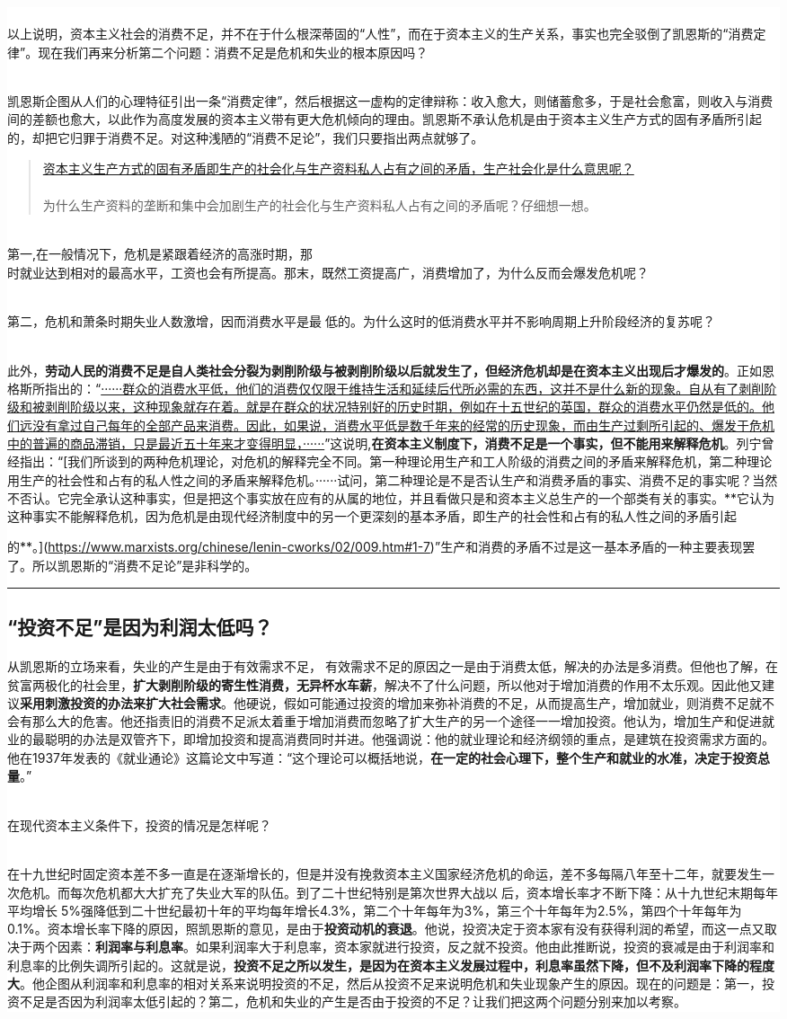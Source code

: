 
\
以上说明，资本主义社会的消费不足，并不在于什么根深蒂固的“人性”，而在于资本主义的生产关系，事实也完全驳倒了凯恩斯的“消费定律”。现在我们再来分析第二个问题：消费不足是危机和失业的根本原因吗？


\
凯恩斯企图从人们的心理特征引出一条“消费定律”，然后根据这一虚构的定律辩称：收入愈大，则储蓄愈多，于是社会愈富，则收入与消费间的差额也愈大，以此作为高度发展的资本主义带有更大危机倾向的理由。凯恩斯不承认危机是由于资本主义生产方式的固有矛盾所引起的，却把它归罪于消费不足。对这种浅陋的“消费不足论”，我们只要指出两点就够了。

> [资本主义生产方式的固有矛盾即生产的社会化与生产资料私人占有之间的矛盾，生产社会化是什么意思呢？\
> ](../guan-yu-zui-gao-jie-duan-de-bi-ji/sheng-chan-ji-zhong-he-long-duan.md)\
> 为什么生产资料的垄断和集中会加剧生产的社会化与生产资料私人占有之间的矛盾呢？仔细想一想。


\
第一,在一般情况下，危机是紧跟着经济的高涨时期，那
\
时就业达到相对的最高水平，工资也会有所提高。那末，既然工资提高广，消费增加了，为什么反而会爆发危机呢？


\
第二，危机和萧条时期失业人数激增，因而消费水平是最
低的。为什么这时的低消费水平并不影响周期上升阶段经济的复苏呢？


\
此外，**劳动人民的消费不足是自人类社会分裂为剥削阶级与被剥削阶级以后就发生了，但经济危机却是在资本主义出现后才爆发的**。正如恩格斯所指出的：“[······群众的消费水平低，他们的消费仅仅限于维持生活和延续后代所必需的东西，这并不是什么新的现象。自从有了剥削阶级和被剥削阶级以来，这种现象就存在着。就是在群众的状况特别好的历史时期，例如在十五世纪的英国，群众的消费水平仍然是低的。他们远没有拿过自己每年的全部产品来消费。因此，如果说，消费水平低是数千年来的经常的历史现象，而由生产过剩所引起的、爆发于危机中的普遍的商品滞销，只是最近五十年来才变得明显，······](https://www.marxists.org/chinese/marx-engels/20/005.htm#3)”这说明,**在资本主义制度下，消费不足是一个事实，但不能用来解释危机**。列宁曾经指出：“[我们所谈到的两种危机理论，对危机的解释完全不同。第一种理论用生产和工人阶级的消费之间的矛盾来解释危机，第二种理论用生产的社会性和占有的私人性之间的矛盾来解释危机。······试问，第二种理论是不是否认生产和消费矛盾的事实、消费不足的事实呢？当然不否认。它完全承认这种事实，但是把这个事实放在应有的从属的地位，并且看做只是和资本主义总生产的一个部类有关的事实。**它认为这种事实不能解释危机，因为危机是由现代经济制度中的另一个更深刻的基本矛盾，即生产的社会性和占有的私人性之间的矛盾引起

的**。](https://www.marxists.org/chinese/lenin-cworks/02/009.htm#1-7)”生产和消费的矛盾不过是这一基本矛盾的一种主要表现罢了。所以凯恩斯的“消费不足论”是非科学的。

***

## “投资不足”是因为利润太低吗？



从凯恩斯的立场来看，失业的产生是由于有效需求不足，
有效需求不足的原因之一是由于消费太低，解决的办法是多消费。但他也了解，在贫富两极化的社会里，**扩大剥削阶级的寄生性消费，无异杯水车薪**，解决不了什么问题，所以他对于增加消费的作用不太乐观。因此他又建议**采用刺激投资的办法来扩大社会需求**。他硬说，假如可能通过投资的增加来弥补消费的不足，从而提高生产，增加就业，则消费不足就不会有那么大的危害。他还指责旧的消费不足派太着重于增加消费而忽略了扩大生产的另一个途径一一增加投资。他认为，增加生产和促进就业的最聪明的办法是双管齐下，即增加投资和提高消费同时并进。他强调说：他的就业理论和经济纲领的重点，是建筑在投资需求方面的。他在1937年发表的《就业通论》这篇论文中写道：“这个理论可以概括地说，**在一定的社会心理下，整个生产和就业的水准，决定于投资总量**。”


\
在现代资本主义条件下，投资的情况是怎样呢？


\
在十九世纪时固定资本差不多一直是在逐渐增长的，但是并没有挽救资本主义国家经济危机的命运，差不多每隔八年至十二年，就要发生一次危机。而每次危机都大大扩充了失业大军的队伍。到了二十世纪特别是第次世界大战以
后，资本增长率才不断下降：从十九世纪末期每年平均增长 5%强降低到二十世纪最初十年的平均每年增长4.3%，第二个十年每年为3%，第三个十年每年为2.5%，第四个十年每年为0.1%。资本增长率下降的原因，照凯恩斯的意见，是由于**投资动机的衰退**。他说，投资决定于资本家有没有获得利润的希望，而这一点又取决于两个因素：**利润率与利息率**。如果利润率大于利息率，资本家就进行投资，反之就不投资。他由此推断说，投资的衰减是由于利润率和利息率的比例失调所引起的。这就是说，**投资不足之所以发生，是因为在资本主义发展过程中，利息率虽然下降，但不及利润率下降的程度大**。他企图从利润率和利息率的相对关系来说明投资的不足，然后从投资不足来说明危机和失业现象产生的原因。现在的问题是：第一，投资不足是否因为利润率太低引起的？第二，危机和失业的产生是否由于投资的不足？让我们把这两个问题分别来加以考察。
